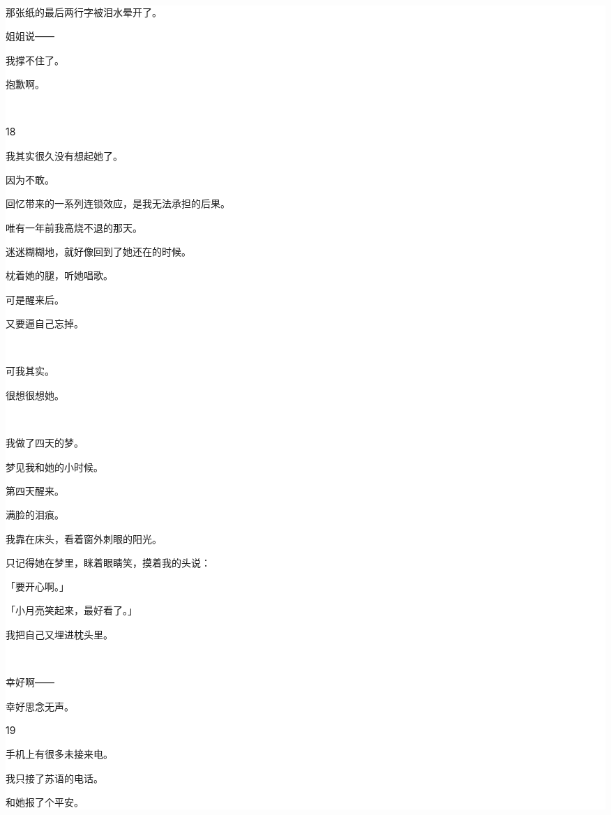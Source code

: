 
那张纸的最后两行字被泪水晕开了。

姐姐说——

我撑不住了。

抱歉啊。

 

18

我其实很久没有想起她了。

因为不敢。

回忆带来的一系列连锁效应，是我无法承担的后果。

唯有一年前我高烧不退的那天。

迷迷糊糊地，就好像回到了她还在的时候。

枕着她的腿，听她唱歌。

可是醒来后。

又要逼自己忘掉。

 

可我其实。

很想很想她。

 

我做了四天的梦。

梦见我和她的小时候。

第四天醒来。

满脸的泪痕。

我靠在床头，看着窗外刺眼的阳光。

只记得她在梦里，眯着眼睛笑，摸着我的头说：

「要开心啊。」

「小月亮笑起来，最好看了。」

我把自己又埋进枕头里。

 

幸好啊——

幸好思念无声。

19

手机上有很多未接来电。

我只接了苏语的电话。

和她报了个平安。
